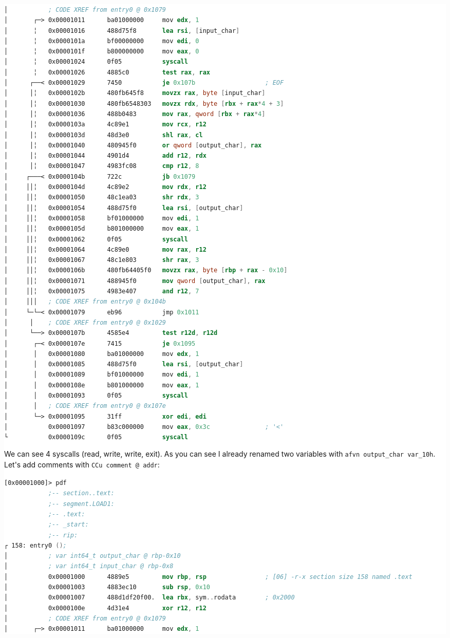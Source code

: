 ```nasm
│           ; CODE XREF from entry0 @ 0x1079
│       ┌─> 0x00001011      ba01000000     mov edx, 1
│       ╎   0x00001016      488d75f8       lea rsi, [input_char]
│       ╎   0x0000101a      bf00000000     mov edi, 0
│       ╎   0x0000101f      b800000000     mov eax, 0
│       ╎   0x00001024      0f05           syscall                     
│       ╎   0x00001026      4885c0         test rax, rax
│      ┌──< 0x00001029      7450           je 0x107b                   ; EOF
│      │╎   0x0000102b      480fb645f8     movzx rax, byte [input_char]
│      │╎   0x00001030      480fb6548303   movzx rdx, byte [rbx + rax*4 + 3]
│      │╎   0x00001036      488b0483       mov rax, qword [rbx + rax*4]
│      │╎   0x0000103a      4c89e1         mov rcx, r12
│      │╎   0x0000103d      48d3e0         shl rax, cl
│      │╎   0x00001040      480945f0       or qword [output_char], rax
│      │╎   0x00001044      4901d4         add r12, rdx
│      │╎   0x00001047      4983fc08       cmp r12, 8
│     ┌───< 0x0000104b      722c           jb 0x1079
│     ││╎   0x0000104d      4c89e2         mov rdx, r12
│     ││╎   0x00001050      48c1ea03       shr rdx, 3
│     ││╎   0x00001054      488d75f0       lea rsi, [output_char]
│     ││╎   0x00001058      bf01000000     mov edi, 1
│     ││╎   0x0000105d      b801000000     mov eax, 1
│     ││╎   0x00001062      0f05           syscall                     
│     ││╎   0x00001064      4c89e0         mov rax, r12
│     ││╎   0x00001067      48c1e803       shr rax, 3
│     ││╎   0x0000106b      480fb64405f0   movzx rax, byte [rbp + rax - 0x10]
│     ││╎   0x00001071      488945f0       mov qword [output_char], rax
│     ││╎   0x00001075      4983e407       and r12, 7
│     │││   ; CODE XREF from entry0 @ 0x104b
│     └─└─< 0x00001079      eb96           jmp 0x1011
│      │    ; CODE XREF from entry0 @ 0x1029
│      └──> 0x0000107b      4585e4         test r12d, r12d
│       ┌─< 0x0000107e      7415           je 0x1095
│       │   0x00001080      ba01000000     mov edx, 1
│       │   0x00001085      488d75f0       lea rsi, [output_char]
│       │   0x00001089      bf01000000     mov edi, 1
│       │   0x0000108e      b801000000     mov eax, 1
│       │   0x00001093      0f05           syscall
│       │   ; CODE XREF from entry0 @ 0x107e
│       └─> 0x00001095      31ff           xor edi, edi
│           0x00001097      b83c000000     mov eax, 0x3c               ; '<'
└           0x0000109c      0f05           syscall
```

We can see 4 syscalls (read, write, write, exit). As you can see I already renamed two variables with `afvn output_char var_10h`. Let's add comments with `CCu comment @ addr`:

```nasm
[0x00001000]> pdf
            ;-- section..text:
            ;-- segment.LOAD1:
            ;-- .text:
            ;-- _start:
            ;-- rip:
┌ 158: entry0 ();
│           ; var int64_t output_char @ rbp-0x10
│           ; var int64_t input_char @ rbp-0x8
│           0x00001000      4889e5         mov rbp, rsp                ; [06] -r-x section size 158 named .text
│           0x00001003      4883ec10       sub rsp, 0x10
│           0x00001007      488d1df20f00.  lea rbx, sym..rodata        ; 0x2000
│           0x0000100e      4d31e4         xor r12, r12
│           ; CODE XREF from entry0 @ 0x1079
│       ┌─> 0x00001011      ba01000000     mov edx, 1
```